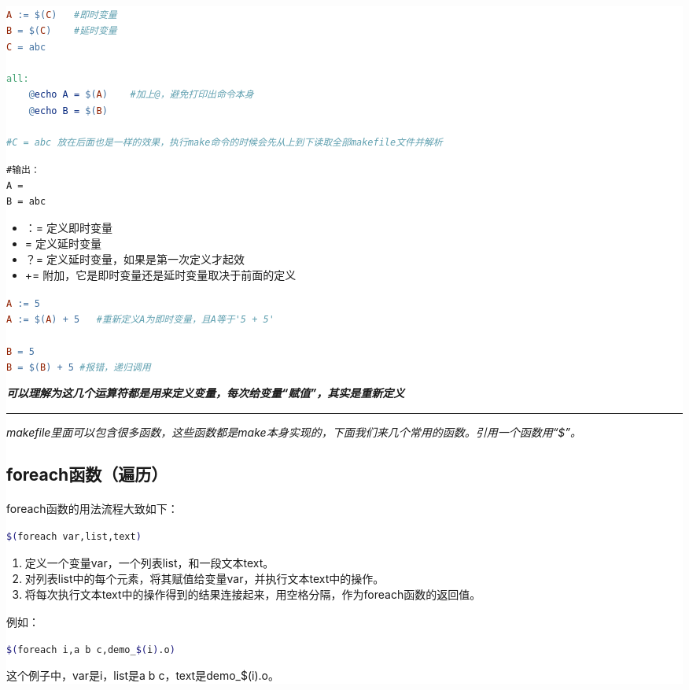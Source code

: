```makefile
A := $(C)	#即时变量
B = $(C)	#延时变量
C = abc

all:
	@echo A = $(A)    #加上@，避免打印出命令本身
	@echo B = $(B)
	
#C = abc 放在后面也是一样的效果，执行make命令的时候会先从上到下读取全部makefile文件并解析
```

```shell
#输出：
A = 
B = abc
```

- ：=	定义即时变量
- =        定义延时变量
- ？=    定义延时变量，如果是第一次定义才起效
- +=      附加，它是即时变量还是延时变量取决于前面的定义

```makefile
A := 5
A := $(A) + 5	#重新定义A为即时变量，且A等于'5 + 5'

B = 5
B = $(B) + 5 #报错，递归调用
```



***可以理解为这几个运算符都是用来定义变量，每次给变量“赋值”，其实是重新定义***

****

*makefile里面可以包含很多函数，这些函数都是make本身实现的，下面我们来几个常用的函数。引用一个函数用“\$”。*

## foreach函数（遍历）

foreach函数的用法流程大致如下：

```bash
$(foreach var,list,text) 
```

1. 定义一个变量var，一个列表list，和一段文本text。
2. 对列表list中的每个元素，将其赋值给变量var，并执行文本text中的操作。
3. 将每次执行文本text中的操作得到的结果连接起来，用空格分隔，作为foreach函数的返回值。

例如：

```bash
$(foreach i,a b c,demo_$(i).o)
```

这个例子中，var是i，list是a b c，text是demo_$(i).o。
